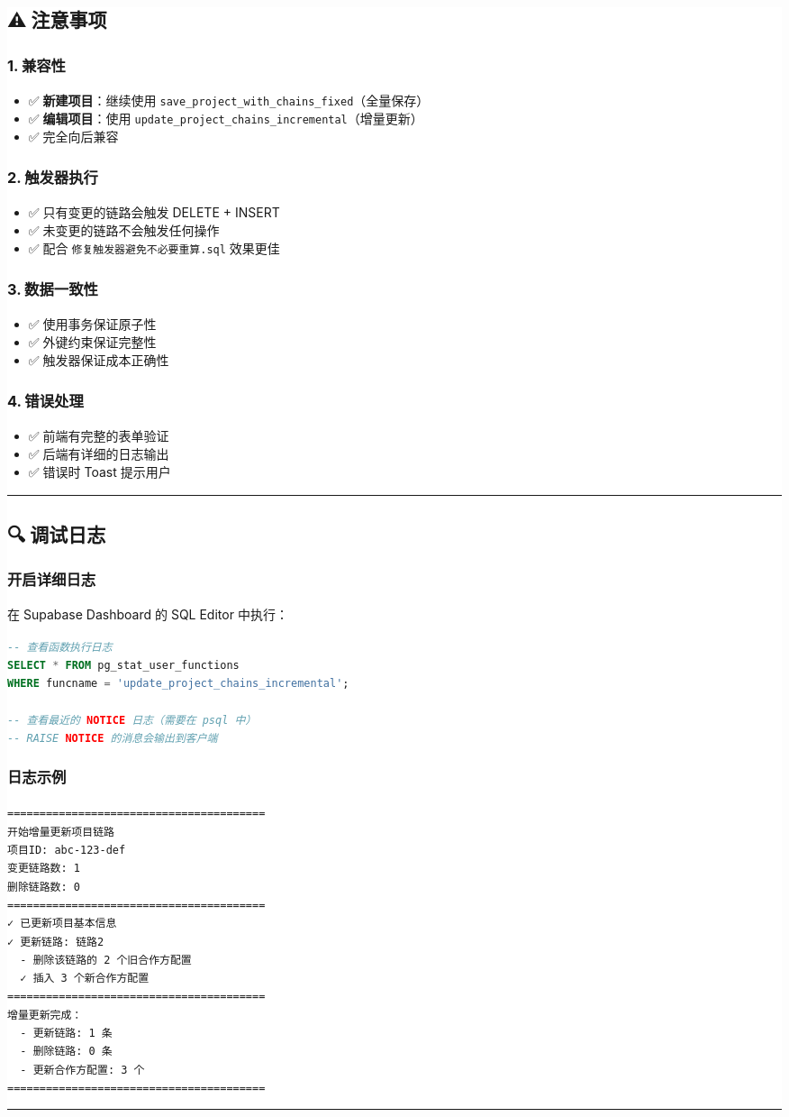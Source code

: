 
## ⚠️ 注意事项

### 1. 兼容性

- ✅ **新建项目**：继续使用 `save_project_with_chains_fixed`（全量保存）
- ✅ **编辑项目**：使用 `update_project_chains_incremental`（增量更新）
- ✅ 完全向后兼容

### 2. 触发器执行

- ✅ 只有变更的链路会触发 DELETE + INSERT
- ✅ 未变更的链路不会触发任何操作
- ✅ 配合 `修复触发器避免不必要重算.sql` 效果更佳

### 3. 数据一致性

- ✅ 使用事务保证原子性
- ✅ 外键约束保证完整性
- ✅ 触发器保证成本正确性

### 4. 错误处理

- ✅ 前端有完整的表单验证
- ✅ 后端有详细的日志输出
- ✅ 错误时 Toast 提示用户

---

## 🔍 调试日志

### 开启详细日志

在 Supabase Dashboard 的 SQL Editor 中执行：
```sql
-- 查看函数执行日志
SELECT * FROM pg_stat_user_functions 
WHERE funcname = 'update_project_chains_incremental';

-- 查看最近的 NOTICE 日志（需要在 psql 中）
-- RAISE NOTICE 的消息会输出到客户端
```

### 日志示例

```
========================================
开始增量更新项目链路
项目ID: abc-123-def
变更链路数: 1
删除链路数: 0
========================================
✓ 已更新项目基本信息
✓ 更新链路: 链路2
  - 删除该链路的 2 个旧合作方配置
  ✓ 插入 3 个新合作方配置
========================================
增量更新完成：
  - 更新链路: 1 条
  - 删除链路: 0 条
  - 更新合作方配置: 3 个
========================================
```

---